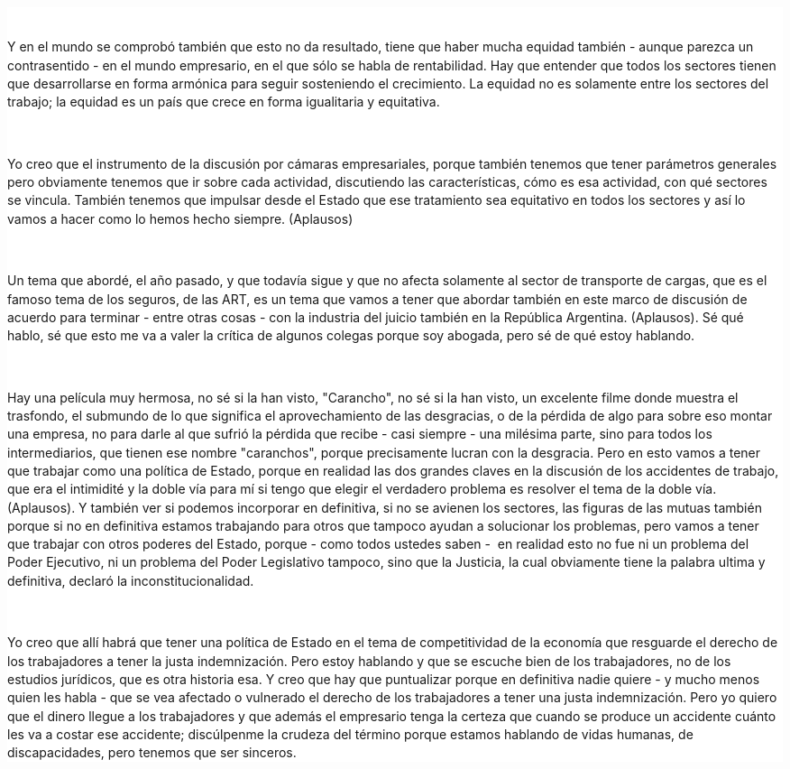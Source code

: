  

Y en el mundo se comprobó también que esto no da resultado, tiene que
haber mucha equidad también - aunque parezca un contrasentido - en el
mundo empresario, en el que sólo se habla de rentabilidad. Hay que
entender que todos los sectores tienen que desarrollarse en forma
armónica para seguir sosteniendo el crecimiento. La equidad no es
solamente entre los sectores del trabajo; la equidad es un país que
crece en forma igualitaria y equitativa.

 

Yo creo que el instrumento de la discusión por cámaras empresariales,
porque también tenemos que tener parámetros generales pero obviamente
tenemos que ir sobre cada actividad, discutiendo las características,
cómo es esa actividad, con qué sectores se vincula. También tenemos que
impulsar desde el Estado que ese tratamiento sea equitativo en todos los
sectores y así lo vamos a hacer como lo hemos hecho siempre. (Aplausos)

 

Un tema que abordé, el año pasado, y que todavía sigue y que no afecta
solamente al sector de transporte de cargas, que es el famoso tema de
los seguros, de las ART, es un tema que vamos a tener que abordar
también en este marco de discusión de acuerdo para terminar - entre
otras cosas - con la industria del juicio también en la República
Argentina. (Aplausos). Sé qué hablo, sé que esto me va a valer la
crítica de algunos colegas porque soy abogada, pero sé de qué estoy
hablando.

 

Hay una película muy hermosa, no sé si la han visto, "Carancho", no sé
si la han visto, un excelente filme donde muestra el trasfondo, el
submundo de lo que significa el aprovechamiento de las desgracias, o de
la pérdida de algo para sobre eso montar una empresa, no para darle al
que sufrió la pérdida que recibe - casi siempre - una milésima parte,
sino para todos los intermediarios, que tienen ese nombre "caranchos",
porque precisamente lucran con la desgracia. Pero en esto vamos a tener
que trabajar como una política de Estado, porque en realidad las dos
grandes claves en la discusión de los accidentes de trabajo, que era el
intimidité y la doble vía para mí si tengo que elegir el verdadero
problema es resolver el tema de la doble vía. (Aplausos). Y también ver
si podemos incorporar en definitiva, si no se avienen los sectores, las
figuras de las mutuas también porque si no en definitiva estamos
trabajando para otros que tampoco ayudan a solucionar los problemas,
pero vamos a tener que trabajar con otros poderes del Estado, porque -
como todos ustedes saben -  en realidad esto no fue ni un problema del
Poder Ejecutivo, ni un problema del Poder Legislativo tampoco, sino que
la Justicia, la cual obviamente tiene la palabra ultima y definitiva,
declaró la inconstitucionalidad.

 

Yo creo que allí habrá que tener una política de Estado en el tema de
competitividad de la economía que resguarde el derecho de los
trabajadores a tener la justa indemnización. Pero estoy hablando y que
se escuche bien de los trabajadores, no de los estudios jurídicos, que
es otra historia esa. Y creo que hay que puntualizar porque en
definitiva nadie quiere - y mucho menos quien les habla - que se vea
afectado o vulnerado el derecho de los trabajadores a tener una justa
indemnización. Pero yo quiero que el dinero llegue a los trabajadores y
que además el empresario tenga la certeza que cuando se produce un
accidente cuánto les va a costar ese accidente; discúlpenme la crudeza
del término porque estamos hablando de vidas humanas, de discapacidades,
pero tenemos que ser sinceros.

